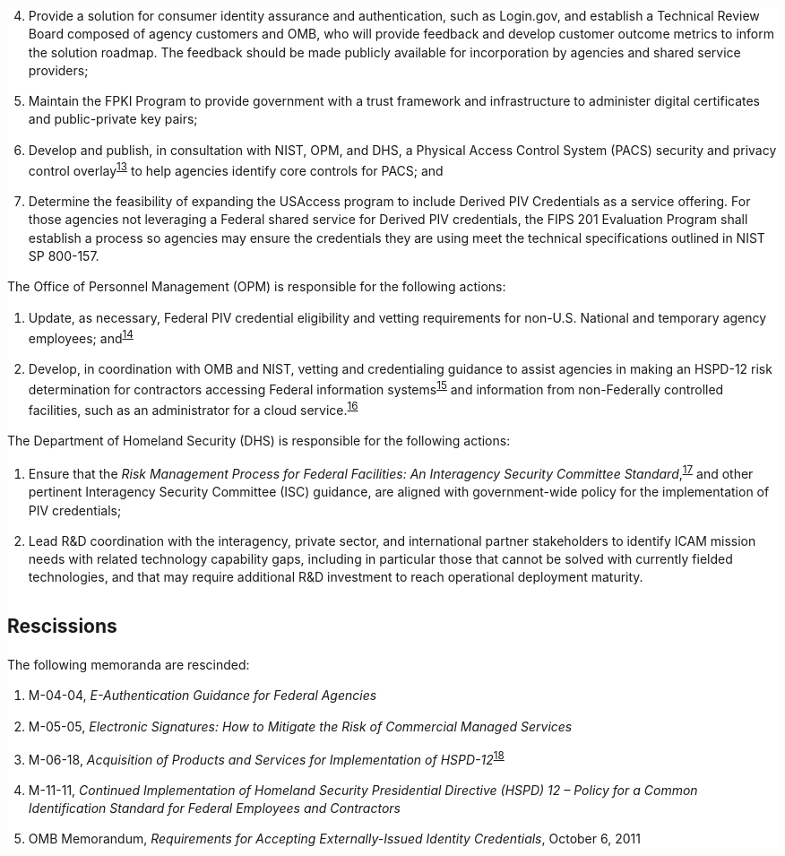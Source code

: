4. Provide a solution for consumer identity assurance and authentication, such as Login.gov, and establish a Technical Review Board composed of agency customers and OMB, who will provide feedback and develop customer outcome metrics to inform the solution roadmap. The feedback should be made publicly available for incorporation by agencies and shared service providers;

5. Maintain the FPKI Program to provide government with a trust framework and infrastructure to administer digital certificates and public-private key pairs;

6. Develop and publish, in consultation with NIST, OPM, and DHS, a Physical Access Control System (PACS) security and privacy control overlay<sup id="fnref:13"><a href="#fn:13" class="footnote">13</a></sup> to help agencies identify core controls for PACS; and

7. Determine the feasibility of expanding the USAccess program to include Derived PIV Credentials as a service offering. For those agencies not leveraging a Federal shared service for Derived PIV credentials, the FIPS 201 Evaluation Program shall establish a process so agencies may ensure the credentials they are using meet the technical specifications outlined in NIST SP 800-157.

The Office of Personnel Management (OPM) is responsible for the following actions:

1. Update, as necessary, Federal PIV credential eligibility and vetting requirements for non-U.S. National and temporary agency employees; and<sup id="fnref:14"><a href="#fn:14" class="footnote">14</a></sup>

2. Develop, in coordination with OMB and NIST, vetting and credentialing guidance to assist agencies in making an HSPD-12 risk determination for contractors accessing Federal information systems<sup id="fnref:15"><a href="#fn:15" class="footnote">15</a></sup> and information from non-Federally controlled facilities, such as an administrator for a cloud service.<sup id="fnref:16"><a href="#fn:16" class="footnote">16</a></sup>

The Department of Homeland Security (DHS) is responsible for the following actions:

1. Ensure that the *Risk Management Process for Federal Facilities: An Interagency Security Committee Standard*,<sup id="fnref:17"><a href="#fn:17" class="footnote">17</a></sup> and other pertinent Interagency Security Committee (ISC) guidance, are aligned with government-wide policy for the implementation of PIV credentials;

2. Lead R&D coordination with the interagency, private sector, and international partner stakeholders to identify ICAM mission needs with related technology capability gaps, including in particular those that cannot be solved with currently fielded technologies, and that may require additional R&D investment to reach operational deployment maturity.

## Rescissions ##

The following memoranda are rescinded:

1. M-04-04, *E-Authentication Guidance for Federal Agencies*

2. M-05-05, *Electronic Signatures: How to Mitigate the Risk of Commercial Managed Services*

3. M-06-18, *Acquisition of Products and Services for Implementation of HSPD-12*<sup id="fnref:18"><a href="#fn:18" class="footnote">18</a></sup>

4. M-11-11, *Continued Implementation of Homeland Security Presidential Directive (HSPD) 12 – Policy for a Common Identification Standard for Federal Employees and Contractors*

5. OMB Memorandum, *Requirements for Accepting Externally-Issued Identity Credentials*, October 6, 2011
